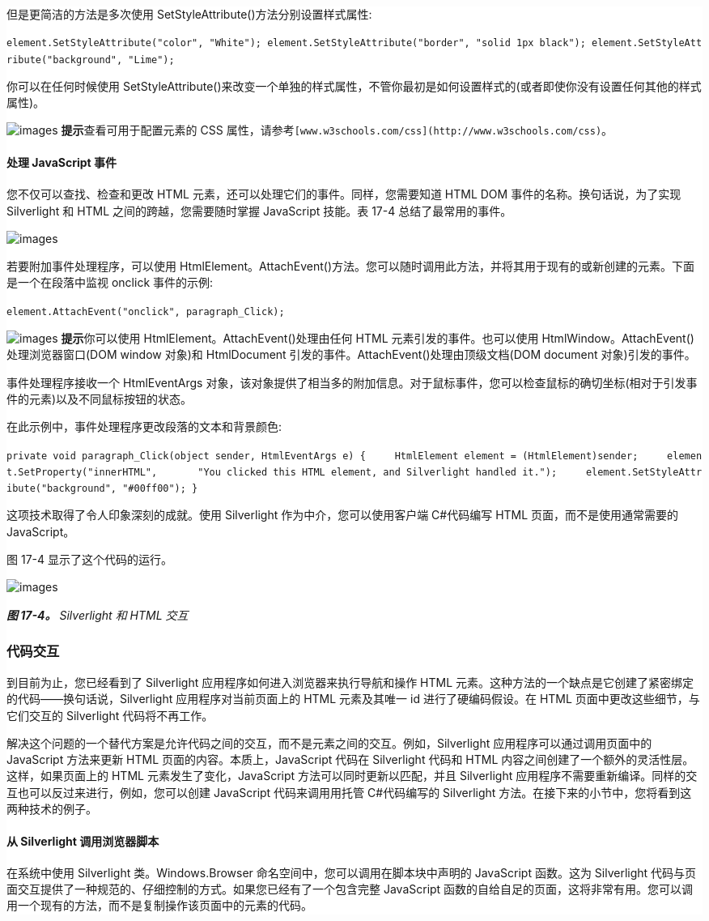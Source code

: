 但是更简洁的方法是多次使用 SetStyleAttribute()方法分别设置样式属性:

`element.SetStyleAttribute("color", "White");
element.SetStyleAttribute("border", "solid 1px black");
element.SetStyleAttribute("background", "Lime");`

你可以在任何时候使用 SetStyleAttribute()来改变一个单独的样式属性，不管你最初是如何设置样式的(或者即使你没有设置任何其他的样式属性)。

![images](images/square.jpg) **提示**查看可用于配置元素的 CSS 属性，请参考`[www.w3schools.com/css](http://www.w3schools.com/css)`。

#### 处理 JavaScript 事件

您不仅可以查找、检查和更改 HTML 元素，还可以处理它们的事件。同样，您需要知道 HTML DOM 事件的名称。换句话说，为了实现 Silverlight 和 HTML 之间的跨越，您需要随时掌握 JavaScript 技能。表 17-4 总结了最常用的事件。

![images](images/9781430234791_tab17-04.jpg)

若要附加事件处理程序，可以使用 HtmlElement。AttachEvent()方法。您可以随时调用此方法，并将其用于现有的或新创建的元素。下面是一个在段落中监视 onclick 事件的示例:

`element.AttachEvent("onclick", paragraph_Click);`

![images](images/square.jpg) **提示**你可以使用 HtmlElement。AttachEvent()处理由任何 HTML 元素引发的事件。也可以使用 HtmlWindow。AttachEvent()处理浏览器窗口(DOM window 对象)和 HtmlDocument 引发的事件。AttachEvent()处理由顶级文档(DOM document 对象)引发的事件。

事件处理程序接收一个 HtmlEventArgs 对象，该对象提供了相当多的附加信息。对于鼠标事件，您可以检查鼠标的确切坐标(相对于引发事件的元素)以及不同鼠标按钮的状态。

在此示例中，事件处理程序更改段落的文本和背景颜色:

`private void paragraph_Click(object sender, HtmlEventArgs e)
{
    HtmlElement element = (HtmlElement)sender;
    element.SetProperty("innerHTML",
      "You clicked this HTML element, and Silverlight handled it.");
    element.SetStyleAttribute("background", "#00ff00");
}`

这项技术取得了令人印象深刻的成就。使用 Silverlight 作为中介，您可以使用客户端 C#代码编写 HTML 页面，而不是使用通常需要的 JavaScript。

图 17-4 显示了这个代码的运行。

![images](images/9781430234791_Fig17-04.jpg)

***图 17-4。** Silverlight 和 HTML 交互*

### 代码交互

到目前为止，您已经看到了 Silverlight 应用程序如何进入浏览器来执行导航和操作 HTML 元素。这种方法的一个缺点是它创建了紧密绑定的代码——换句话说，Silverlight 应用程序对当前页面上的 HTML 元素及其唯一 id 进行了硬编码假设。在 HTML 页面中更改这些细节，与它们交互的 Silverlight 代码将不再工作。

解决这个问题的一个替代方案是允许代码之间的交互，而不是元素之间的交互。例如，Silverlight 应用程序可以通过调用页面中的 JavaScript 方法来更新 HTML 页面的内容。本质上，JavaScript 代码在 Silverlight 代码和 HTML 内容之间创建了一个额外的灵活性层。这样，如果页面上的 HTML 元素发生了变化，JavaScript 方法可以同时更新以匹配，并且 Silverlight 应用程序不需要重新编译。同样的交互也可以反过来进行，例如，您可以创建 JavaScript 代码来调用用托管 C#代码编写的 Silverlight 方法。在接下来的小节中，您将看到这两种技术的例子。

#### 从 Silverlight 调用浏览器脚本

在系统中使用 Silverlight 类。Windows.Browser 命名空间中，您可以调用在脚本块中声明的 JavaScript 函数。这为 Silverlight 代码与页面交互提供了一种规范的、仔细控制的方式。如果您已经有了一个包含完整 JavaScript 函数的自给自足的页面，这将非常有用。您可以调用一个现有的方法，而不是复制操作该页面中的元素的代码。
